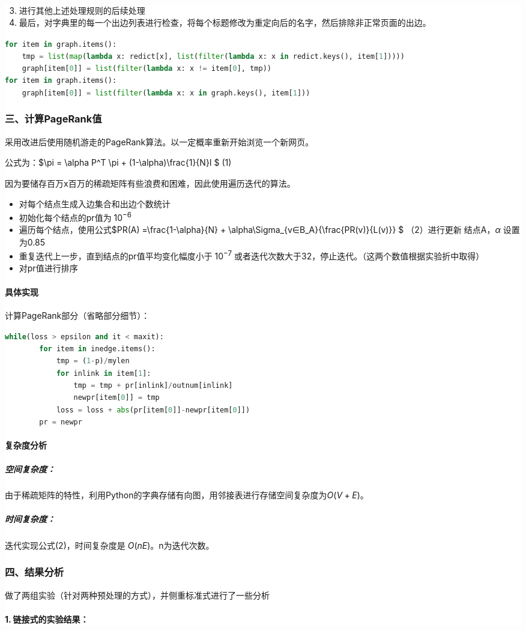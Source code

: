 3. 进行其他上述处理规则的后续处理
4. 最后，对字典里的每一个出边列表进行检查，将每个标题修改为重定向后的名字，然后排除非正常页面的出边。

```python
for item in graph.items():
	tmp = list(map(lambda x: redict[x], list(filter(lambda x: x in redict.keys(), item[1]))))
    graph[item[0]] = list(filter(lambda x: x != item[0], tmp))
for item in graph.items():
    graph[item[0]] = list(filter(lambda x: x in graph.keys(), item[1]))
```

### 三、计算PageRank值

采用改进后使用随机游走的PageRank算法。以一定概率重新开始浏览一个新网页。

公式为：$\pi = \alpha P^T \pi + (1-\alpha)\frac{1}{N}I $      (1)

因为要储存百万x百万的稀疏矩阵有些浪费和困难，因此使用遍历迭代的算法。

* 对每个结点生成入边集合和出边个数统计
* 初始化每个结点的pr值为 $10^{-6}$
* 遍历每个结点，使用公式$PR(A) =\frac{1-\alpha}{N} + \alpha\Sigma_{v∈B_A}{\frac{PR(v)}{L(v)}} $ （2）进行更新 结点A，$\alpha$ 设置为0.85
* 重复迭代上一步，直到结点的pr值平均变化幅度小于 $10^{-7}$ 或者迭代次数大于32，停止迭代。（这两个数值根据实验折中取得）
* 对pr值进行排序  


#### 具体实现

计算PageRank部分（省略部分细节）：

```python
while(loss > epsilon and it < maxit):
        for item in inedge.items():
            tmp = (1-p)/mylen
            for inlink in item[1]:
                tmp = tmp + pr[inlink]/outnum[inlink]                
                newpr[item[0]] = tmp
            loss = loss + abs(pr[item[0]]-newpr[item[0]])
        pr = newpr
```

#### 复杂度分析

 ##### 空间复杂度：

由于稀疏矩阵的特性，利用Python的字典存储有向图，用邻接表进行存储空间复杂度为$O(V+E)$。

##### 时间复杂度：

迭代实现公式$(2)$，时间复杂度是 $O(nE)$。n为迭代次数。

### 四、结果分析

做了两组实验（针对两种预处理的方式），并侧重标准式进行了一些分析

#### 1. 链接式的实验结果：
